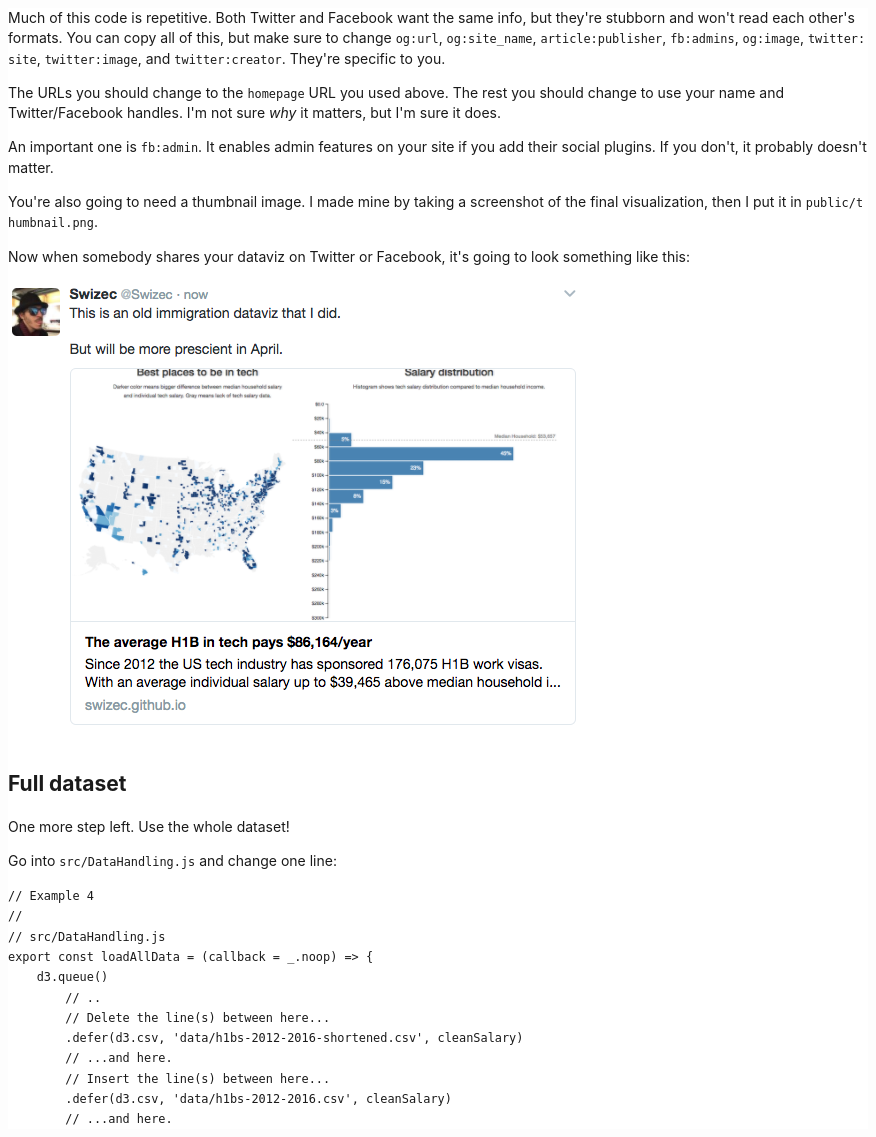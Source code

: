 Much of this code is repetitive. Both Twitter and Facebook want the same info,
but they're stubborn and won't read each other's formats. You can copy all of
this, but make sure to change `og:url`, `og:site_name`, `article:publisher`,
`fb:admins`, `og:image`, `twitter:site`, `twitter:image`, and
`twitter:creator`. They're specific to you.

The URLs you should change to the `homepage` URL you used above. The rest you
should change to use your name and Twitter/Facebook handles. I'm not sure _why_
it matters, but I'm sure it does.

An important one is `fb:admin`. It enables admin features on your site if you
add their social plugins. If you don't, it probably doesn't matter.

You're also going to need a thumbnail image. I made mine by taking a screenshot
of the final visualization, then I put it in `public/thumbnail.png`.

Now when somebody shares your dataviz on Twitter or Facebook, it's going to
look something like this:

![Dataviz Twitter card](https://raw.githubusercontent.com/Swizec/react-d3js-es6-ebook/2018-version/manuscript/resources/images/es6v2/twitter-card.png)





## Full dataset

One more step left. Use the whole dataset!

Go into `src/DataHandling.js` and change one line:

```{.javascript caption="Switch to full dataset"}
// Example 4
//
// src/DataHandling.js
export const loadAllData = (callback = _.noop) => {
    d3.queue()
        // ..
        // Delete the line(s) between here...
        .defer(d3.csv, 'data/h1bs-2012-2016-shortened.csv', cleanSalary)
        // ...and here.
        // Insert the line(s) between here...
        .defer(d3.csv, 'data/h1bs-2012-2016.csv', cleanSalary)
        // ...and here.
```
